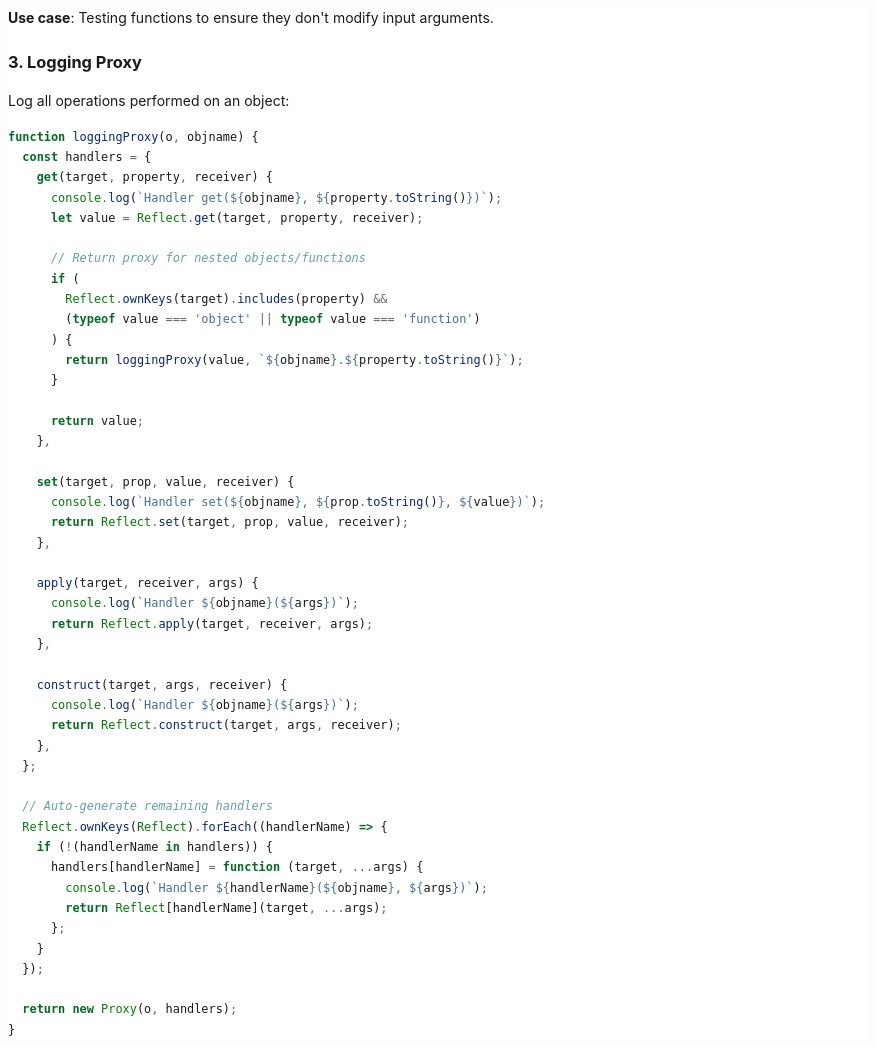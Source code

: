 **Use case**: Testing functions to ensure they don't modify input arguments.

### 3. Logging Proxy

Log all operations performed on an object:

```javascript
function loggingProxy(o, objname) {
  const handlers = {
    get(target, property, receiver) {
      console.log(`Handler get(${objname}, ${property.toString()})`);
      let value = Reflect.get(target, property, receiver);

      // Return proxy for nested objects/functions
      if (
        Reflect.ownKeys(target).includes(property) &&
        (typeof value === 'object' || typeof value === 'function')
      ) {
        return loggingProxy(value, `${objname}.${property.toString()}`);
      }

      return value;
    },

    set(target, prop, value, receiver) {
      console.log(`Handler set(${objname}, ${prop.toString()}, ${value})`);
      return Reflect.set(target, prop, value, receiver);
    },

    apply(target, receiver, args) {
      console.log(`Handler ${objname}(${args})`);
      return Reflect.apply(target, receiver, args);
    },

    construct(target, args, receiver) {
      console.log(`Handler ${objname}(${args})`);
      return Reflect.construct(target, args, receiver);
    },
  };

  // Auto-generate remaining handlers
  Reflect.ownKeys(Reflect).forEach((handlerName) => {
    if (!(handlerName in handlers)) {
      handlers[handlerName] = function (target, ...args) {
        console.log(`Handler ${handlerName}(${objname}, ${args})`);
        return Reflect[handlerName](target, ...args);
      };
    }
  });

  return new Proxy(o, handlers);
}
```
